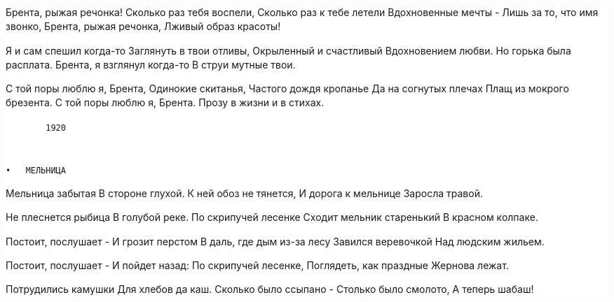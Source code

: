 Брента, рыжая речонка!
Сколько раз тебя воспели,
Сколько раз к тебе летели
Вдохновенные мечты -
Лишь за то, что имя звонко,
Брента, рыжая речонка,
Лживый образ красоты!

Я и сам спешил когда-то
Заглянуть в твои отливы,
Окрыленный и счастливый
Вдохновением любви.
Но горька была расплата.
Брента, я взглянул когда-то
В струи мутные твои.

С той поры люблю я, Брента,
Одинокие скитанья,
Частого дождя кропанье
Да на согнутых плечах
Плащ из мокрого брезента.
С той поры люблю я, Брента.
Прозу в жизни и в стихах.

            1920


	•	МЕЛЬНИЦА

Мельница забытая
В стороне глухой.
К ней обоз не тянется,
И дорога к мельнице
Заросла травой.

Не плеснется рыбица
В голубой реке.
По скрипучей лесенке
Сходит мельник старенький
В красном колпаке.

Постоит, послушает -
И грозит перстом
В даль, где дым из-за лесу
Завился веревочкой
Над людским жильем.

Постоит, послушает -
И пойдет назад:
По скрипучей лесенке,
Поглядеть, как праздные
Жернова лежат.

Потрудились камушки
Для хлебов да каш.
Сколько было ссыпано -
Столько было смолото,
А теперь шабаш!

